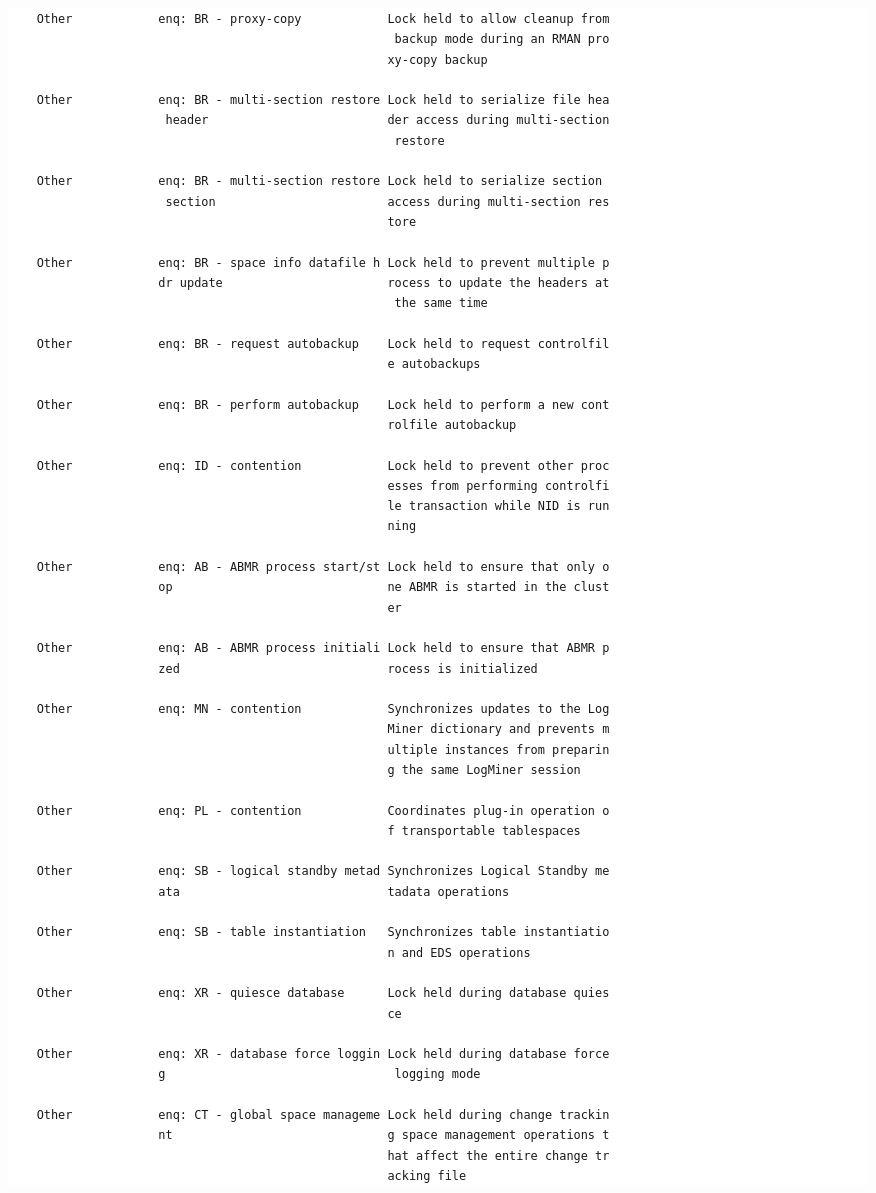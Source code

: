 		Other            enq: BR - proxy-copy            Lock held to allow cleanup from
		                                                  backup mode during an RMAN pro
		                                                 xy-copy backup
		
		Other            enq: BR - multi-section restore Lock held to serialize file hea
		                  header                         der access during multi-section
		                                                  restore
		
		Other            enq: BR - multi-section restore Lock held to serialize section
		                  section                        access during multi-section res
		                                                 tore
		
		Other            enq: BR - space info datafile h Lock held to prevent multiple p
		                 dr update                       rocess to update the headers at
		                                                  the same time
		
		Other            enq: BR - request autobackup    Lock held to request controlfil
		                                                 e autobackups
		
		Other            enq: BR - perform autobackup    Lock held to perform a new cont
		                                                 rolfile autobackup
		
		Other            enq: ID - contention            Lock held to prevent other proc
		                                                 esses from performing controlfi
		                                                 le transaction while NID is run
		                                                 ning
		
		Other            enq: AB - ABMR process start/st Lock held to ensure that only o
		                 op                              ne ABMR is started in the clust
		                                                 er
		
		Other            enq: AB - ABMR process initiali Lock held to ensure that ABMR p
		                 zed                             rocess is initialized
		
		Other            enq: MN - contention            Synchronizes updates to the Log
		                                                 Miner dictionary and prevents m
		                                                 ultiple instances from preparin
		                                                 g the same LogMiner session
		
		Other            enq: PL - contention            Coordinates plug-in operation o
		                                                 f transportable tablespaces
		
		Other            enq: SB - logical standby metad Synchronizes Logical Standby me
		                 ata                             tadata operations
		
		Other            enq: SB - table instantiation   Synchronizes table instantiatio
		                                                 n and EDS operations
		
		Other            enq: XR - quiesce database      Lock held during database quies
		                                                 ce
		
		Other            enq: XR - database force loggin Lock held during database force
		                 g                                logging mode
		
		Other            enq: CT - global space manageme Lock held during change trackin
		                 nt                              g space management operations t
		                                                 hat affect the entire change tr
		                                                 acking file
		